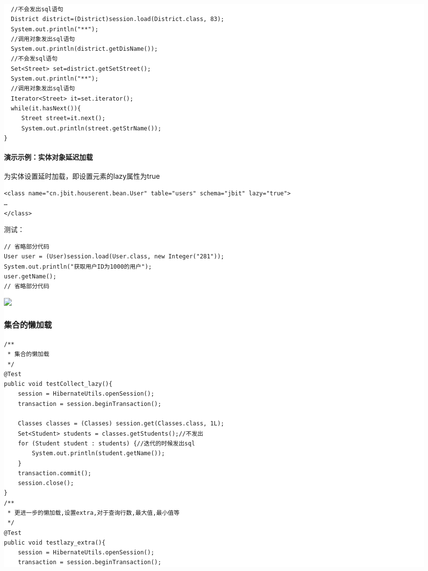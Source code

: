 	  //不会发出sql语句
	  District district=(District)session.load(District.class, 83);
	  System.out.println("**");
	  //调用对象发出sql语句
	  System.out.println(district.getDisName());
	  //不会发sql语句
	  Set<Street> set=district.getSetStreet();
	  System.out.println("**");
	  //调用对象发出sql语句
	  Iterator<Street> it=set.iterator();
	  while(it.hasNext()){
	     Street street=it.next();
	     System.out.println(street.getStrName());
	}


#### 演示示例：实体对象延迟加载

为实体设置延时加载，即设置<class>元素的lazy属性为true

	<class name="cn.jbit.houserent.bean.User" table="users" schema="jbit" lazy="true">
	…
	</class>

测试：
	
	// 省略部分代码
	User user = (User)session.load(User.class, new Integer("281"));
	System.out.println("获取用户ID为1000的用户");
	user.getName();
	// 省略部分代码

![](https://s1.ax1x.com/2020/07/18/UcNPq1.png)

### 集合的懒加载

	/**
	 * 集合的懒加载
	 */
	@Test
	public void testCollect_lazy(){
		session = HibernateUtils.openSession();
		transaction = session.beginTransaction();
		
		Classes classes = (Classes) session.get(Classes.class, 1L);
		Set<Student> students = classes.getStudents();//不发出
		for (Student student : students) {//迭代的时候发出sql
			System.out.println(student.getName());
		}
		transaction.commit();
		session.close();
	}
	/**
	 * 更进一步的懒加载,设置extra,对于查询行数,最大值,最小值等
	 */
	@Test
	public void testlazy_extra(){
		session = HibernateUtils.openSession();
		transaction = session.beginTransaction();
		